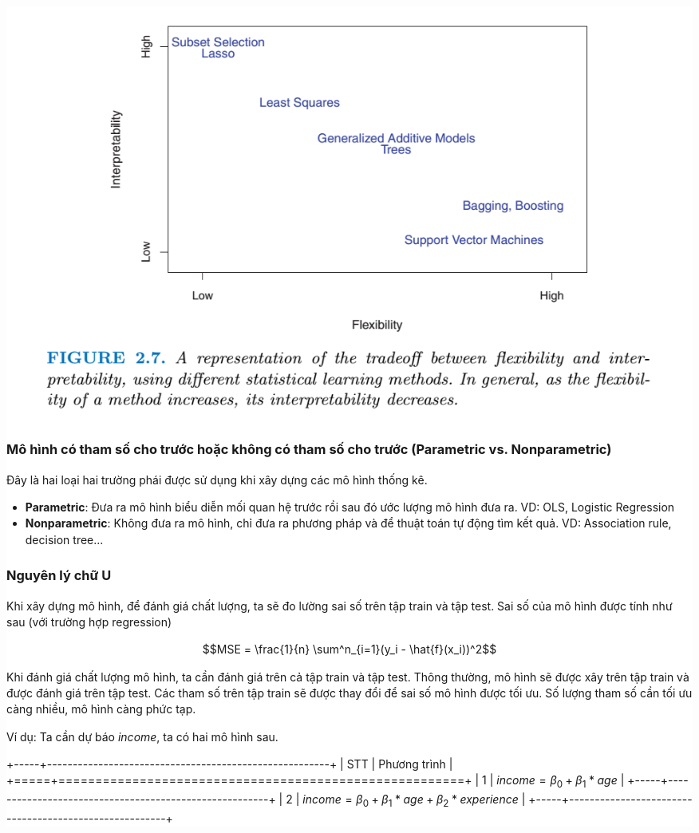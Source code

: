![](Images/50-accuracy-inference.png)

### Mô hình có tham số cho trước hoặc không có tham số cho trước (Parametric vs. Nonparametric)

Đây là hai loại hai trường phái được sử dụng khi xây dựng các mô hình thống kê.

- **Parametric**: Đưa ra mô hình biểu diễn mối quan hệ trước rồi sau đó ước lượng mô hình đưa ra. VD: OLS, Logistic Regression
- **Nonparametric**:  Không đưa ra mô hình, chỉ đưa ra phương pháp và để thuật toán tự động tìm kết quả. VD: Association rule, decision tree...

### Nguyên lý chữ U

Khi xây dựng mô hình, để đánh giá chất lượng, ta sẽ đo lường sai số trên tập train và tập test. Sai số của mô hình được tính như sau (với trường hợp regression)

$$MSE = \frac{1}{n} \sum^n_{i=1}(y_i - \hat{f}(x_i))^2$$

Khi đánh giá chất lượng mô hình, ta cần đánh giá trên cả tập train và tập test. Thông thường, mô hình sẽ được xây trên tập train và được đánh giá trên tập test. Các tham số trên tập train sẽ được thay đổi để sai số mô hình được tối ưu. Số lượng tham số cần tối ưu càng nhiều, mô hình càng phức tạp. 

Ví dụ: Ta cần dự báo $income$, ta có hai mô hình sau.


+-----+-------------------------------------------------------+
| STT |                     Phương trình                      |
+=====+=======================================================+
|   1 | $income = \beta_0 + \beta_1*age$                      |
+-----+-------------------------------------------------------+
|   2 | $income = \beta_0 + \beta_1*age + \beta_2*experience$ |
+-----+-------------------------------------------------------+
